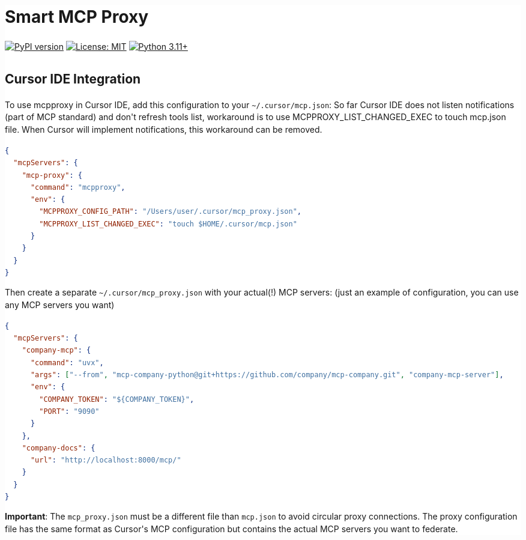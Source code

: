# Smart MCP Proxy

[![PyPI version](https://badge.fury.io/py/smart-mcp-proxy.svg)](https://badge.fury.io/py/smart-mcp-proxy)
[![License: MIT](https://img.shields.io/badge/License-MIT-yellow.svg)](https://opensource.org/licenses/MIT)
[![Python 3.11+](https://img.shields.io/badge/python-3.11+-blue.svg)](https://www.python.org/downloads/)

## Cursor IDE Integration

To use mcpproxy in Cursor IDE, add this configuration to your `~/.cursor/mcp.json`:
So far Cursor IDE does not listen notifications (part of MCP standard) and don't refresh tools list, workaround is to use MCPPROXY_LIST_CHANGED_EXEC to touch mcp.json file. When Cursor will implement notifications, this workaround can be removed.

```json
{
  "mcpServers": {
    "mcp-proxy": {
      "command": "mcpproxy",
      "env": {
        "MCPPROXY_CONFIG_PATH": "/Users/user/.cursor/mcp_proxy.json",
        "MCPPROXY_LIST_CHANGED_EXEC": "touch $HOME/.cursor/mcp.json"
      }
    }
  }
}
```

Then create a separate `~/.cursor/mcp_proxy.json` with your actual(!) MCP servers:
(just an example of configuration, you can use any MCP servers you want)
```json
{
  "mcpServers": {
    "company-mcp": {
      "command": "uvx",
      "args": ["--from", "mcp-company-python@git+https://github.com/company/mcp-company.git", "company-mcp-server"],
      "env": {
        "COMPANY_TOKEN": "${COMPANY_TOKEN}",
        "PORT": "9090"
      }
    },
    "company-docs": {
      "url": "http://localhost:8000/mcp/"
    }
  }
}
```

**Important**: The `mcp_proxy.json` must be a different file than `mcp.json` to avoid circular proxy connections. The proxy configuration file has the same format as Cursor's MCP configuration but contains the actual MCP servers you want to federate.
